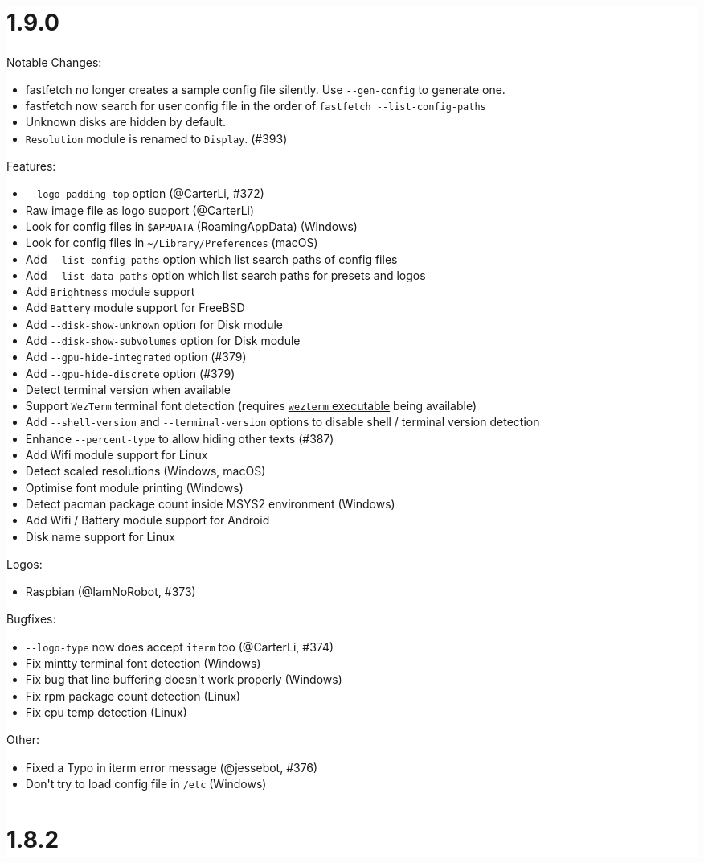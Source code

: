 # 1.9.0

Notable Changes:
* fastfetch no longer creates a sample config file silently. Use `--gen-config` to generate one.
* fastfetch now search for user config file in the order of `fastfetch --list-config-paths`
* Unknown disks are hidden by default.
* `Resolution` module is renamed to `Display`. (#393)

Features:
* `--logo-padding-top` option (@CarterLi, #372)
* Raw image file as logo support (@CarterLi)
* Look for config files in `$APPDATA` ([RoamingAppData](https://superuser.com/questions/21458/why-are-there-directories-called-local-locallow-and-roaming-under-users-user#answer-21462)) (Windows)
* Look for config files in `~/Library/Preferences` (macOS)
* Add `--list-config-paths` option which list search paths of config files
* Add `--list-data-paths` option which list search paths for presets and logos
* Add `Brightness` module support
* Add `Battery` module support for FreeBSD
* Add `--disk-show-unknown` option for Disk module
* Add `--disk-show-subvolumes` option for Disk module
* Add `--gpu-hide-integrated` option (#379)
* Add `--gpu-hide-discrete` option (#379)
* Detect terminal version when available
* Support `WezTerm` terminal font detection (requires [`wezterm` executable](https://wezfurlong.org/wezterm/cli/general.html) being available)
* Add `--shell-version` and `--terminal-version` options to disable shell / terminal version detection
* Enhance `--percent-type` to allow hiding other texts (#387)
* Add Wifi module support for Linux
* Detect scaled resolutions (Windows, macOS)
* Optimise font module printing (Windows)
* Detect pacman package count inside MSYS2 environment (Windows)
* Add Wifi / Battery module support for Android
* Disk name support for Linux

Logos:
* Raspbian (@IamNoRobot, #373)

Bugfixes:
* `--logo-type` now does accept `iterm` too (@CarterLi, #374)
* Fix mintty terminal font detection (Windows)
* Fix bug that line buffering doesn't work properly (Windows)
* Fix rpm package count detection (Linux)
* Fix cpu temp detection (Linux)

Other:
* Fixed a Typo in iterm error message (@jessebot, #376)
* Don't try to load config file in `/etc` (Windows)

# 1.8.2
